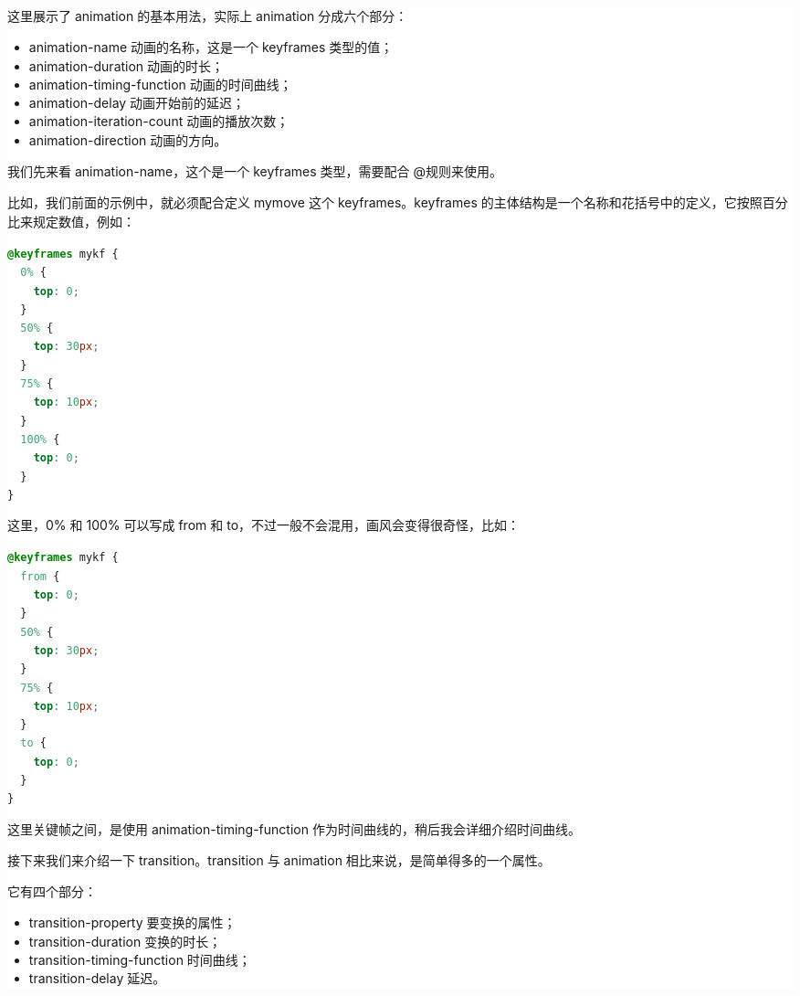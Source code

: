 这里展示了 animation 的基本用法，实际上 animation 分成六个部分：

- animation-name 动画的名称，这是一个 keyframes 类型的值；
- animation-duration 动画的时长；
- animation-timing-function 动画的时间曲线；
- animation-delay 动画开始前的延迟；
- animation-iteration-count 动画的播放次数；
- animation-direction 动画的方向。

我们先来看 animation-name，这个是一个 keyframes 类型，需要配合 @规则来使用。

比如，我们前面的示例中，就必须配合定义 mymove 这个 keyframes。keyframes 的主体结构是一个名称和花括号中的定义，它按照百分比来规定数值，例如：

```css
@keyframes mykf {
  0% {
    top: 0;
  }
  50% {
    top: 30px;
  }
  75% {
    top: 10px;
  }
  100% {
    top: 0;
  }
}
```

这里，0% 和 100% 可以写成 from 和 to，不过一般不会混用，画风会变得很奇怪，比如：

```css
@keyframes mykf {
  from {
    top: 0;
  }
  50% {
    top: 30px;
  }
  75% {
    top: 10px;
  }
  to {
    top: 0;
  }
}
```

这里关键帧之间，是使用 animation-timing-function 作为时间曲线的，稍后我会详细介绍时间曲线。

接下来我们来介绍一下 transition。transition 与 animation 相比来说，是简单得多的一个属性。

它有四个部分：

- transition-property 要变换的属性；
- transition-duration 变换的时长；
- transition-timing-function 时间曲线；
- transition-delay 延迟。
